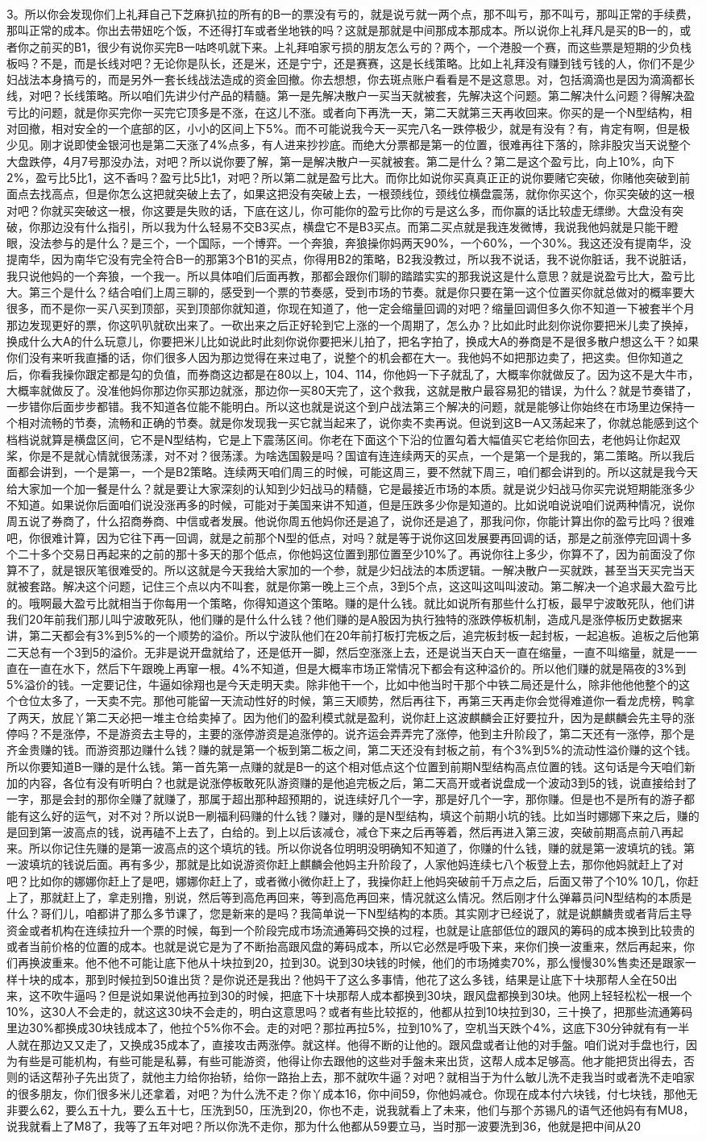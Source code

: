3。所以你会发现你们上礼拜自己下芝麻扒拉的所有的B一的票没有亏的，就是说亏就一两个点，那不叫亏，那不叫亏，那叫正常的手续费，那叫正常的成本。你出去带妞吃个饭，不还得打车或者坐地铁的吗？这就是那就是中间那成本那成本。所以说你上礼拜凡是买的B一的，或者你之前买的B1，很少有说你买完B一咕咚叽就下来。上礼拜咱家亏损的朋友怎么亏的？两个，一个港股一个赛，而这些票是短期的少负栈板吗？不是，而是长线对吧？无论你是队长，还是米，还是宁宁，还是赛赛，这是长线策略。比如上礼拜没有赚到钱亏钱的人，你们不是少妇战法本身搞亏的，而是另外一套长线战法造成的资金回撤。你去想想，你去斑点账户看看是不是这意思。对，包括滴滴也是因为滴滴都长线，对吧？长线策略。所以咱们先讲少付产品的精髓。第一是先解决散户一买当天就被套，先解决这个问题。第二解决什么问题？得解决盈亏比的问题，就是你买完你一买完它顶多是不涨，在这儿不涨。或者向下再洗一天，第二天就第三天再收回来。你买的是一个N型结构，相对回撤，相对安全的一个底部的区，小小的区间上下5%。而不可能说我今天一买完八名一跌停极少，就是有没有？有，肯定有啊，但是极少见。刚才说即使金银河也是第二天涨了4%点多，有人进来抄抄底。而绝大分票都是第一的位置，很难再往下落的，除非股灾当天说整个大盘跌停，4月7号那没办法，对吧？所以说你要了解，第一是解决散户一买就被套。第二是什么？第二是这个盈亏比，向上10%，向下2%，盈亏比5比1，这不香吗？盈亏比5比1，对吧？所以第二就是盈亏比大。而你比如说你买真真正正的说你要赌它突破，你赌他突破到前面点去找高点，但是你怎么这把就突破上去了，如果这把没有突破上去，一根颈线位，颈线位横盘震荡，就你你买这个，你买突破的这一根对吧？你就买突破这一根，你这要是失败的话，下底在这儿，你可能你的盈亏比你的亏是这么多，而你赢的话比较虚无缥缈。大盘没有突破，你那边没有什么指引，所以我为什么轻易不交B3买点，横盘它不是B3买点。而第二买点就是我连发微博，我说我他妈就是只能干瞪眼，没法参与的是什么？是三个，一个国际，一个博弈。一个奔狼，奔狼操你妈两天90%，一个60%，一个30%。我这还没有提南华，没提南华，因为南华它没有完全符合B一的那第3个B1的买点，你得用B2的策略，B2我没教过，所以我不说话，我不说你脏话，我不说脏话，我只说他妈的一个奔狼，一个我一。所以具体咱们后面再教，那都会跟你们聊的踏踏实实的那我说这是什么意思？就是说盈亏比大，盈亏比大。第三个是什么？结合咱们上周三聊的，感受到一个票的节奏感，受到市场的节奏。就是你只要在第一这个位置买你就总做对的概率要大很多，而不是你一买八买到顶部，买到顶部你就知道，你现在知道了，他一定会缩量回调的对吧？缩量回调但多久你不知道一下被套半个月那边发现更好的票，你这叭叭就砍出来了。一砍出来之后正好轮到它上涨的一个周期了，怎么办？比如此时此刻你说你要把米儿卖了换掉，换成什么大A的什么玩意儿，你要把米儿比如说此时此刻你说你要把米儿拍了，把名字拍了，换成大A的券商是不是很多散户想这么干？如果你们没有来听我直播的话，你们很多人因为那边觉得在来过电了，说整个的机会都在大一。我他妈不如把那边卖了，把这卖。但你知道之后，你看我操你跟定都是勾的负值，而券商这边都是在80以上，104、114，你他妈一下子就乱了，大概率你就做反了。因为这不是大牛市，大概率就做反了。没准他妈你那边你买那边就涨，那边你一买80天完了，这个救我，这就是散户最容易犯的错误，为什么？就是节奏错了，一步错你后面步步都错。我不知道各位能不能明白。所以这也就是说这个到户战法第三个解决的问题，就是能够让你始终在市场里边保持一个相对流畅的节奏，流畅和正确的节奏。就是你发现我一买它就当起来了，说你卖不卖再说。但说到这B一A又荡起来了，你就总能感到这个档档说就算是横盘区间，它不是N型结构，它是上下震荡区间。你老在下面这个下沿的位置勾着大幅值买它老给你回去，老他妈让你起双桨，你是不是就心情就很荡漾，对不对？很荡漾。为啥选国毅是吗？国谊有连连续两天的买点，一个是第一个是我的，第二策略。所以我后面都会讲到，一个是第一，一个是B2策略。连续两天咱们周三的时候，可能这周三，要不然就下周三，咱们都会讲到的。所以这就是我今天给大家加一个加一餐是什么？就是要让大家深刻的认知到少妇战马的精髓，它是最接近市场的本质。就是说少妇战马你买完说短期能涨多少不知道。如果说你后面咱们说没涨再多的时候，可能对于美国来讲不知道，但是压跌多少你是知道的。比如说咱说说咱们说两种情况，说你周五说了券商了，什么招商券商、中信或者发展。他说你周五他妈你还是追了，说你还是追了，那我问你，你能计算出你的盈亏比吗？很难吧，你很难计算，因为它往下再一回调，就是之前那个N型的低点，对吗？就是等于说你这回发展要再回调的话，那是之前涨停完回调十多个二十多个交易日再起来的之前的那十多天的那个低点，你他妈这位置到那位置至少10%了。再说你往上多少，你算不了，因为前面没了你算不了，就是银灰笔很难受的。所以这就是今天我给大家加的一个参，就是少妇战法的本质逻辑。一解决散户一买就跌，甚至当天买完当天就被套路。解决这个问题，记住三个点以内不叫套，就是你第一晚上三个点，3到5个点，这这叫这叫叫波动。第二解决一个追求最大盈亏比的。哦啊最大盈亏比就相当于你每用一个策略，你得知道这个策略。赚的是什么钱。就比如说所有那些什么打板，最早宁波敢死队，他们讲我们20年前我们那儿叫宁波敢死队，他们赚的是什么什么钱？他们赚的是A股因为执行独特的涨跌停板机制，造成凡是涨停板历史数据来讲，第二天都会有3%到5%的一个顺势的溢价。所以宁波队他们在20年前打板打完板之后，追完板封板一起封板，一起追板。追板之后他第二天总有一个3到5的溢价。无非是说开盘就给了，还是低开一脚，然后空涨涨上去，还是说当天白天一直在缩量，一直不叫缩量，就是一一直在一直在水下，然后下午跟晚上再窜一根。4%不知道，但是大概率市场正常情况下都会有这种溢价的。所以他们赚的就是隔夜的3%到5%溢价的钱。一定要记住，牛逼如徐翔也是今天走明天卖。除非他干一个，比如中他当时干那个中铁二局还是什么，除非他他他整个的这个仓位太多了，一天卖不完。那他可能留一天流动性好的时候，第三天顺势，然后再往下，再第三天再走你会觉得难道你一看龙虎榜，鸭拿了两天，放屁丫第二天必把一堆主仓给卖掉了。因为他们的盈利模式就是盈利，说你赶上这波麒麟会正好要拉升，因为是麒麟会先主导的涨停吗？不是涨停，不是游资去主导的，主要的涨停游资是追涨停的。说齐运会弄弄完了涨停，他到主升阶段了，第二天还有一涨停，那个是齐金贵赚的钱。而游资那边赚什么钱？赚的就是第一个板到第二板之间，第二天还没有封板之前，有个3%到5%的流动性溢价赚的这个钱。所以你要知道B一赚的是什么钱。第一首先第一点赚的就是B一的这个相对低点这个位置到前期N型结构高点位置的钱。这句话是今天咱们新加的内容，各位有没有听明白？也就是说涨停板敢死队游资赚的是他追完板之后，第二天高开或者说盘成一个波动3到5的钱，说直接给封了一字，那是会封的那你全赚了就赚了，那属于超出那种超预期的，说连续好几个一字，那是好几个一字，那你赚。但是也不是所有的游子都能有这么好的运气，对不对？所以说B一刷福利码赚的什么钱？赚对，赚的是N型结构，填这个前期小坑的钱。比如当时娜娜下来之后，赚的是回到第一波高点的钱，说再磕不上去了，白给的。到上以后该减仓，减仓下来之后再等着，然后再进入第三波，突破前期高点前八再起来。所以你记住先赚的是第一波高点的这个填坑的钱。所以你说各位明明没明确知不知道了，你赚的什么钱，赚的就是第一波填坑的钱。第一波填坑的钱说后面。再有多少，那就是比如说游资你赶上麒麟会他妈主升阶段了，人家他妈连续七八个板登上去，那你他妈就赶上了对吧？比如你的娜娜你赶上了是吧，娜娜你赶上了，或者微小微你赶上了，我操你赶上他妈突破前千万点之后，后面又带了个10% 10几，你赶上了，那就赶上了，拿走别撸，别说，然后等到高危再回来，等到高危再回来，情况就这么情况。然后刚才什么弹幕员问N型结构的本质是什么？哥们儿，咱都讲了那么多节课了，您是新来的是吗？我简单说一下N型结构的本质。其实刚才已经说了，就是说麒麟贵或者背后主导资金或者机构在连续拉升一个票的时候，每到一个阶段完成市场流通筹码交换的过程，也就是让底部低位的跟风的筹码的成本换到比较贵的或者当前价格的位置的成本。也就是说它是为了不断抬高跟风盘的筹码成本，所以它必然是呼吸下来，来你们换一波重来，然后再起来，你们再换波重来。他不他不可能让底下他从十块拉到20，拉到30。说到30块钱的时候，他们的市场摊卖70%，那么慢慢30%售卖还是跟家一样十块的成本，那到时候拉到50谁出货？是你说还是我出？他妈干了这么多事情，他花了这么多钱，结果是让底下十块那帮人全在50出来，这不吹牛逼吗？但是说如果说他再拉到30的时候，把底下十块那帮人成本都换到30块，跟风盘都换到30块。他网上轻轻松松一根一个10%，这30人不会走的，就这这30块不会走的，明白这意思吗？或者有些比较抠的，他都从拉到10块拉到30，三十换了，把那些流通筹码里边30%都换成30块钱成本了，他拉个5%你不会。走的对吧？那拉再拉5%，拉到10%了，空机当天跌个4%，这底下30分钟就有有一半人就在那边又又走了，又换成35成本了，直接攻击两涨停。就这样。他得不断的让他的。跟风盘或者让他的对手盤。咱们说对手盘也行，因为有些是可能机构，有些可能是私募，有些可能游资，他得让你去跟他的这些对手盤未来出货，这帮人成本足够高。他才能把货出得去，否则的话这帮孙子先出货了，就他主力给你抬轿，给你一路抬上去，那不就吹牛逼？对吧？就相当于为什么敏儿洗不走我当时或者洗不走咱家的很多朋友，你们很多米儿还拿着，对吧？为什么洗不走？你丫成本16，你中间59，你他妈减仓。你现在成本付六块钱，付七块钱，那他无非要么62，要么五十九，要么五十七，压洗到50，压洗到20，你也不走，说我就看上了未来，他们与那个苏锡凡的语气还他妈有有MU8，说我就看上了M8了，我等了五年对吧？所以你洗不走你，那为什么他都从59要立马，当时那一波要洗到36，他就是把中间从20